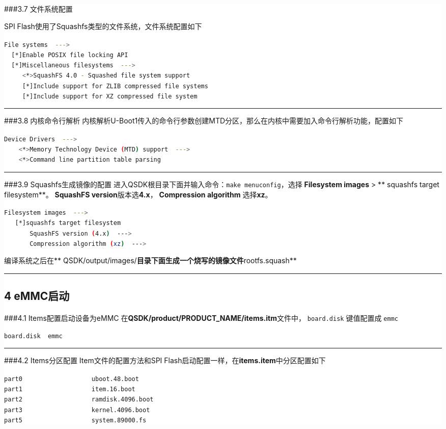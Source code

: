 ###3.7 文件系统配置

SPI Flash使用了Squashfs类型的文件系统，文件系统配置如下
```bash
File systems  --->
  [*]Enable POSIX file locking API
  [*]Miscellaneous filesystems  --->
	 <*>SquashFS 4.0 - Squashed file system support
	 [*]Include support for ZLIB compressed file systems
	 [*]Include support for XZ compressed file system
```

----

###3.8 内核命令行解析
内核解析U-Boot1传入的命令行参数创建MTD分区，那么在内核中需要加入命令行解析功能，配置如下

```bash
Device Drivers  --->
    <*>Memory Technology Device (MTD) support  --->
    <*>Command line partition table parsing
```

----

###3.9 Squashfs生成镜像的配置
进入QSDK根目录下面并输入命令：`make menuconfig`，选择 **Filesystem images** > ** squashfs target filesystem**。 **SquashFS version**版本选**4.x**， **Compression algorithm** 选择**xz**。

```bash
Filesystem images  --->
   [*]squashfs target filesystem
       SquashFS version (4.x)  --->
	   Compression algorithm (xz)  --->
```

编译系统之后在** QSDK/output/images/**目录下面生成一个烧写的镜像文件**rootfs.squash**

----

## 4 eMMC启动
###4.1 Items配置启动设备为eMMC
在**QSDK/product/PRODUCT_NAME/items.itm**文件中， `board.disk` 键值配置成 `emmc`

```
board.disk	emmc
```

----

###4.2 Items分区配置
Item文件的配置方法和SPI Flash启动配置一样，在**items.item**中分区配置如下
```
part0					uboot.48.boot
part1					item.16.boot
part2					ramdisk.4096.boot
part3					kernel.4096.boot
part5					system.89000.fs
```
